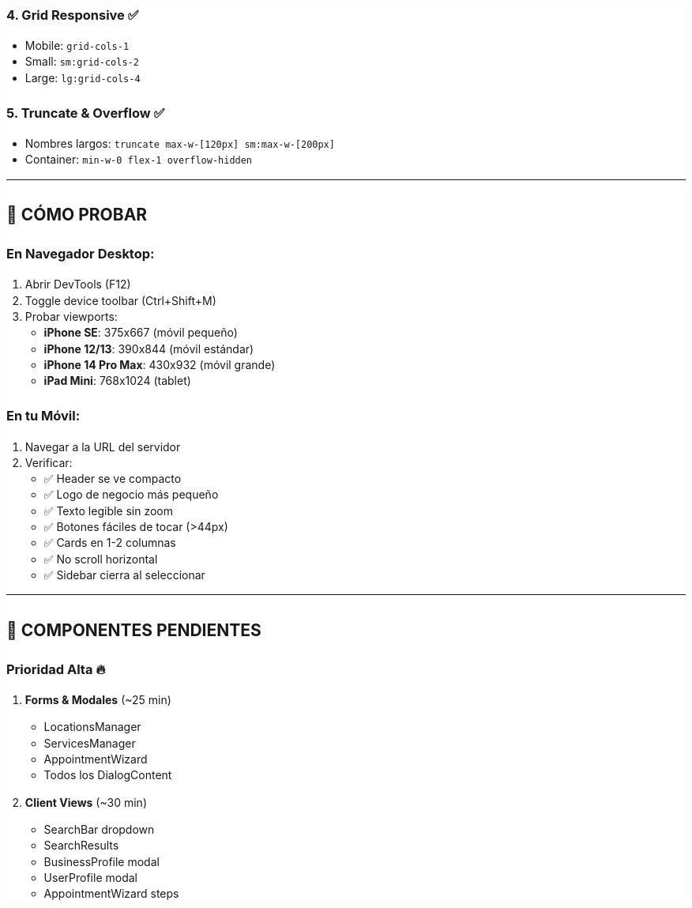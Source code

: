### 4. **Grid Responsive** ✅
- Mobile: `grid-cols-1`
- Small: `sm:grid-cols-2`
- Large: `lg:grid-cols-4`

### 5. **Truncate & Overflow** ✅
- Nombres largos: `truncate max-w-[120px] sm:max-w-[200px]`
- Container: `min-w-0 flex-1 overflow-hidden`

---

## 🚀 CÓMO PROBAR

### En Navegador Desktop:
1. Abrir DevTools (F12)
2. Toggle device toolbar (Ctrl+Shift+M)
3. Probar viewports:
   - **iPhone SE**: 375x667 (móvil pequeño)
   - **iPhone 12/13**: 390x844 (móvil estándar)
   - **iPhone 14 Pro Max**: 430x932 (móvil grande)
   - **iPad Mini**: 768x1024 (tablet)

### En tu Móvil:
1. Navegar a la URL del servidor
2. Verificar:
   - ✅ Header se ve compacto
   - ✅ Logo de negocio más pequeño
   - ✅ Texto legible sin zoom
   - ✅ Botones fáciles de tocar (>44px)
   - ✅ Cards en 1-2 columnas
   - ✅ No scroll horizontal
   - ✅ Sidebar cierra al seleccionar

---

## 📝 COMPONENTES PENDIENTES

### Prioridad Alta 🔥
1. **Forms & Modales** (~25 min)
   - LocationsManager
   - ServicesManager
   - AppointmentWizard
   - Todos los DialogContent

2. **Client Views** (~30 min)
   - SearchBar dropdown
   - SearchResults
   - BusinessProfile modal
   - UserProfile modal
   - AppointmentWizard steps
